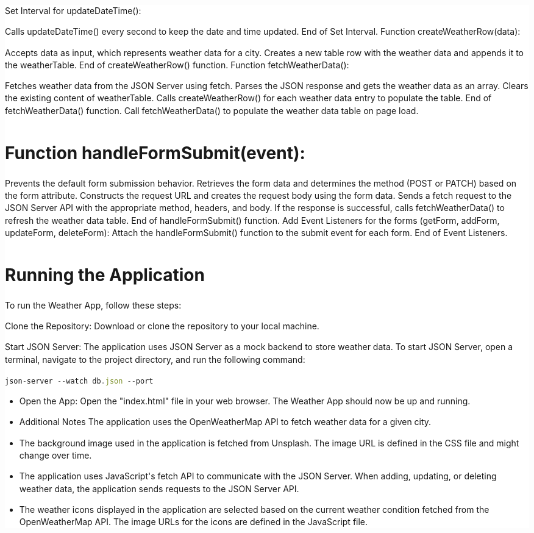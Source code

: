 Set Interval for updateDateTime():

Calls updateDateTime() every second to keep the date and time updated.
End of Set Interval.
Function createWeatherRow(data):

Accepts data as input, which represents weather data for a city.
Creates a new table row with the weather data and appends it to the weatherTable.
End of createWeatherRow() function.
Function fetchWeatherData():

Fetches weather data from the JSON Server using fetch.
Parses the JSON response and gets the weather data as an array.
Clears the existing content of weatherTable.
Calls createWeatherRow() for each weather data entry to populate the table.
End of fetchWeatherData() function.
Call fetchWeatherData() to populate the weather data table on page load.

# Function handleFormSubmit(event):

Prevents the default form submission behavior.
Retrieves the form data and determines the method (POST or PATCH) based on the form attribute.
Constructs the request URL and creates the request body using the form data.
Sends a fetch request to the JSON Server API with the appropriate method, headers, and body.
If the response is successful, calls fetchWeatherData() to refresh the weather data table.
End of handleFormSubmit() function.
Add Event Listeners for the forms (getForm, addForm, updateForm, deleteForm):
Attach the handleFormSubmit() function to the submit event for each form.
End of Event Listeners.

# Running the Application
To run the Weather App, follow these steps:

Clone the Repository: Download or clone the repository to your local machine.

Start JSON Server: The application uses JSON Server as a mock backend to store weather data. To start JSON Server, open a terminal, navigate to the project directory, and run the following command:
```js
json-server --watch db.json --port 
```
- Open the App: Open the "index.html" file in your web browser. The Weather App should now be up and running.
- Additional Notes
The application uses the OpenWeatherMap API to fetch weather data for a given city. 

- The background image used in the application is fetched from Unsplash. The image URL is defined in the CSS file and might change over time.

- The application uses JavaScript's fetch API to communicate with the JSON Server. When adding, updating, or deleting weather data, the application sends requests to the JSON Server API.

- The weather icons displayed in the application are selected based on the current weather condition fetched from the OpenWeatherMap API. The image URLs for the icons are defined in the JavaScript file.
